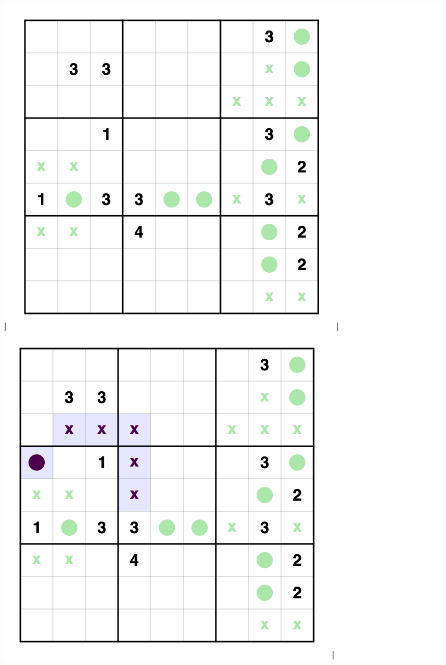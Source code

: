 | ![E1 before](/rule_drawings/rule_MPushyOnes_before.png "Pushy Ones BEFORE") | ![E1 after](/rule_drawings/rule_MPushyOnes_after.png "Pushy Ones AFTER") |
